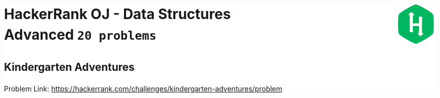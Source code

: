 <a href="/level-2/hackerrank/data-structures/solutions/advanced-I.md"><img align="right" width="80" src="/logos/hackerrank.png"></img></a>

# HackerRank OJ - Data Structures <br> Advanced `20 problems`

## Kindergarten Adventures
Problem Link: https://hackerrank.com/challenges/kindergarten-adventures/problem
